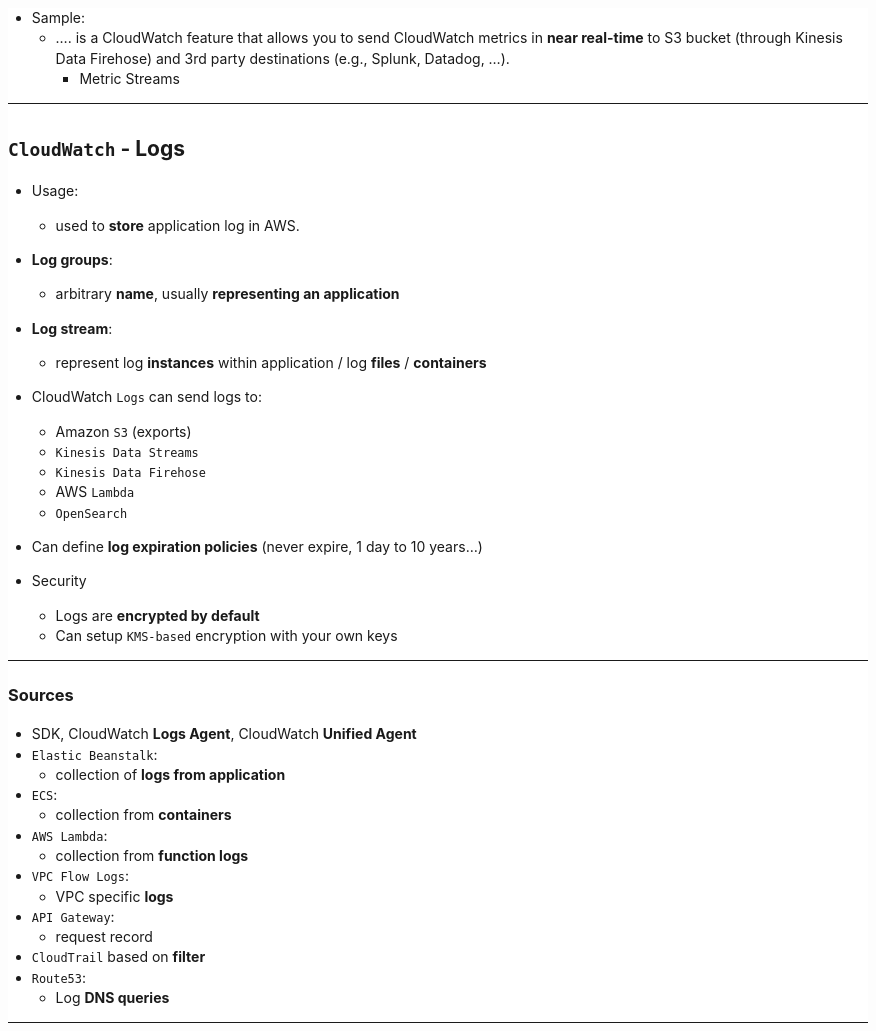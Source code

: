- Sample:
  - …. is a CloudWatch feature that allows you to send CloudWatch metrics in **near real-time** to S3 bucket (through Kinesis Data Firehose) and 3rd party destinations (e.g., Splunk, Datadog, …).
    - Metric Streams

---

## `CloudWatch` - Logs

- Usage:

  - used to **store** application log in AWS.

- **Log groups**:

  - arbitrary **name**, usually **representing an application**

- **Log stream**:

  - represent log **instances** within application / log **files** / **containers**

- CloudWatch `Logs` can send logs to:

  - Amazon `S3` (exports)
  - `Kinesis Data Streams`
  - `Kinesis Data Firehose`
  - AWS `Lambda`
  - `OpenSearch`

- Can define **log expiration policies** (never expire, 1 day to 10 years…)

- Security
  - Logs are **encrypted by default**
  - Can setup `KMS-based` encryption with your own keys

---

### Sources

- SDK, CloudWatch **Logs Agent**, CloudWatch **Unified Agent**
- `Elastic Beanstalk`:
  - collection of **logs from application**
- `ECS`:
  - collection from **containers**
- `AWS Lambda`:
  - collection from **function logs**
- `VPC Flow Logs`:
  - VPC specific **logs**
- `API Gateway`:
  - request record
- `CloudTrail` based on **filter**
- `Route53`:
  - Log **DNS queries**

---
